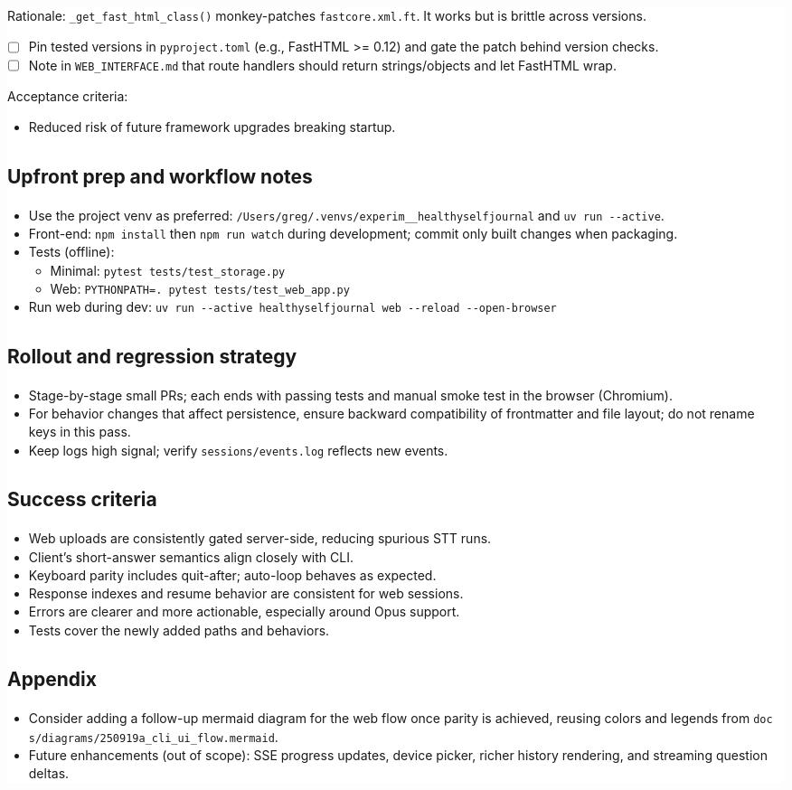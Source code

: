 Rationale: `_get_fast_html_class()` monkey-patches `fastcore.xml.ft`. It works but is brittle across versions.

- [ ] Pin tested versions in `pyproject.toml` (e.g., FastHTML >= 0.12) and gate the patch behind version checks.
- [ ] Note in `WEB_INTERFACE.md` that route handlers should return strings/objects and let FastHTML wrap.

Acceptance criteria:
- Reduced risk of future framework upgrades breaking startup.


## Upfront prep and workflow notes

- Use the project venv as preferred: `/Users/greg/.venvs/experim__healthyselfjournal` and `uv run --active`.
- Front-end: `npm install` then `npm run watch` during development; commit only built changes when packaging.
- Tests (offline):
  - Minimal: `pytest tests/test_storage.py`
  - Web: `PYTHONPATH=. pytest tests/test_web_app.py`
- Run web during dev: `uv run --active healthyselfjournal web --reload --open-browser`


## Rollout and regression strategy

- Stage-by-stage small PRs; each ends with passing tests and manual smoke test in the browser (Chromium).
- For behavior changes that affect persistence, ensure backward compatibility of frontmatter and file layout; do not rename keys in this pass.
- Keep logs high signal; verify `sessions/events.log` reflects new events.


## Success criteria

- Web uploads are consistently gated server-side, reducing spurious STT runs.
- Client’s short-answer semantics align closely with CLI.
- Keyboard parity includes quit-after; auto-loop behaves as expected.
- Response indexes and resume behavior are consistent for web sessions.
- Errors are clearer and more actionable, especially around Opus support.
- Tests cover the newly added paths and behaviors.


## Appendix

- Consider adding a follow-up mermaid diagram for the web flow once parity is achieved, reusing colors and legends from `docs/diagrams/250919a_cli_ui_flow.mermaid`.
- Future enhancements (out of scope): SSE progress updates, device picker, richer history rendering, and streaming question deltas.



